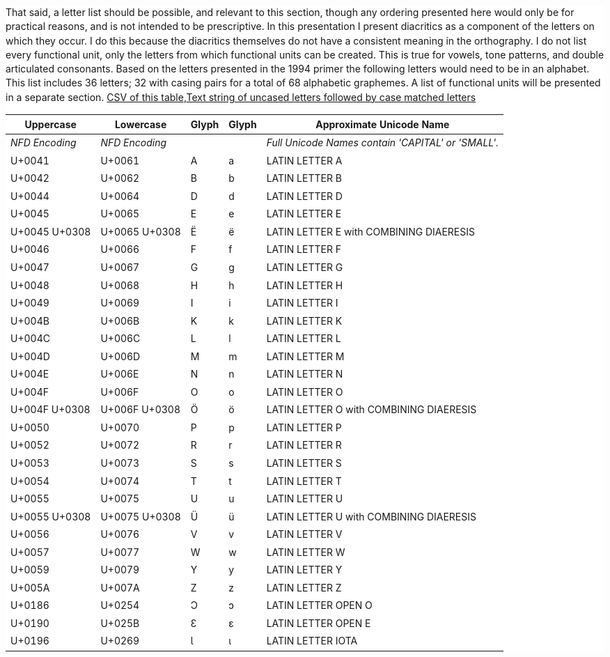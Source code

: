 That said, a letter list should be possible, and relevant to this section, though any ordering presented here would only be for practical reasons, and is not intended to be prescriptive.
In this presentation I present diacritics as a component of the letters on which they occur. I do this because the diacritics themselves do not have a consistent meaning in the orthography. I do not list every functional unit, only the letters from which functional units can be created. This is true for vowels, tone patterns, and double articulated consonants.
Based on the letters presented in the 1994 primer the following letters would need to be in an alphabet. This list includes 36 letters; 32 with casing pairs for a total of 68 alphabetic graphemes. A list of functional units will be presented in a separate section. [CSV of this table](dnj-Settings/dnj-Alphabet.csv),[Text string of uncased letters followed by case matched letters](dnj-Settings/dnj-Alphabet.md)

| Uppercase | Lowercase | Glyph| Glyph | Approximate Unicode Name |
|---------------|---------------|-------|-------|---------------------------------------------------|
| _NFD Encoding_ | _NFD Encoding_ | | | _Full Unicode Names contain 'CAPITAL' or 'SMALL'._|
| U+0041 | U+0061 | A | a | LATIN LETTER A|
| U+0042 | U+0062 | B | b | LATIN LETTER B |
| U+0044 | U+0064 | D | d | LATIN LETTER D |
| U+0045 | U+0065 | E | e | LATIN LETTER E |
| U+0045 U+0308 | U+0065 U+0308 | Ë | ë | LATIN LETTER E with COMBINING DIAERESIS  |
| U+0046 | U+0066 | F | f | LATIN LETTER F |
| U+0047 | U+0067 | G | g | LATIN LETTER G |
| U+0048 | U+0068 | H | h | LATIN LETTER H |
| U+0049 | U+0069 | I | i | LATIN LETTER I |
| U+004B | U+006B | K | k | LATIN LETTER K |
| U+004C | U+006C | L | l | LATIN LETTER L |
| U+004D | U+006D | M | m | LATIN LETTER M |
| U+004E | U+006E | N | n | LATIN LETTER N |
| U+004F | U+006F | O | o | LATIN LETTER O |
| U+004F U+0308 | U+006F U+0308 | Ö | ö | LATIN LETTER O with COMBINING DIAERESIS  |
| U+0050 | U+0070 | P | p | LATIN LETTER P |
| U+0052 | U+0072 | R | r | LATIN LETTER R |
| U+0053 | U+0073 | S | s | LATIN LETTER S |
| U+0054 | U+0074 | T | t | LATIN LETTER T |
| U+0055 | U+0075 | U | u | LATIN LETTER U |
| U+0055 U+0308 | U+0075 U+0308 | Ü | ü | LATIN LETTER U with COMBINING DIAERESIS  |
| U+0056 | U+0076 | V | v | LATIN LETTER V |
| U+0057 | U+0077 | W | w | LATIN LETTER W |
| U+0059 | U+0079 | Y | y | LATIN LETTER Y |
| U+005A | U+007A | Z | z | LATIN LETTER Z |
| U+0186 | U+0254 | Ɔ | ɔ | LATIN LETTER OPEN O |
| U+0190 | U+025B | Ɛ | ɛ | LATIN LETTER OPEN E |
| U+0196 | U+0269 | Ɩ | ɩ | LATIN LETTER IOTA  |